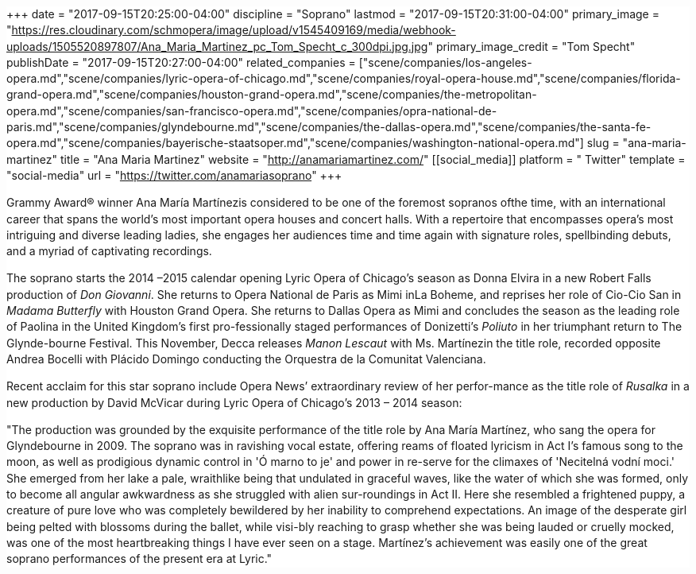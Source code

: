 +++
date = "2017-09-15T20:25:00-04:00"
discipline = "Soprano"
lastmod = "2017-09-15T20:31:00-04:00"
primary_image = "https://res.cloudinary.com/schmopera/image/upload/v1545409169/media/webhook-uploads/1505520897807/Ana_Maria_Martinez_pc_Tom_Specht_c_300dpi.jpg.jpg"
primary_image_credit = "Tom Specht"
publishDate = "2017-09-15T20:27:00-04:00"
related_companies = ["scene/companies/los-angeles-opera.md","scene/companies/lyric-opera-of-chicago.md","scene/companies/royal-opera-house.md","scene/companies/florida-grand-opera.md","scene/companies/houston-grand-opera.md","scene/companies/the-metropolitan-opera.md","scene/companies/san-francisco-opera.md","scene/companies/opra-national-de-paris.md","scene/companies/glyndebourne.md","scene/companies/the-dallas-opera.md","scene/companies/the-santa-fe-opera.md","scene/companies/bayerische-staatsoper.md","scene/companies/washington-national-opera.md"]
slug = "ana-maria-martinez"
title = "Ana Maria Martinez"
website = "http://anamariamartinez.com/"
[[social_media]]
platform = " Twitter"
template = "social-media"
url = "https://twitter.com/anamariasoprano"
+++

Grammy Award® winner Ana María Martínezis considered to be one of the foremost sopranos ofthe time, with an international career that spans the world’s most important opera houses and concert halls.  With a repertoire that encompasses opera’s most intriguing and diverse leading ladies, she engages her audiences time and time again with signature roles, spellbinding debuts, and a myriad of captivating recordings.  

The soprano starts the 2014 –2015 calendar opening Lyric Opera of Chicago’s season as Donna Elvira in a new Robert Falls production of *Don Giovanni*.  She returns to Opera National de Paris as Mimi inLa Boheme, and reprises her role of Cio-Cio San in *Madama Butterfly* with Houston Grand Opera.    She returns to Dallas Opera as Mimi and concludes the season as the leading role of Paolina in the United Kingdom’s first pro-fessionally staged performances of Donizetti’s *Poliuto* in her triumphant return to The Glynde-bourne Festival. This November, Decca releases *Manon Lescaut* with Ms. Martínezin the title role, recorded opposite Andrea Bocelli with Plácido Domingo conducting the Orquestra de la Comunitat Valenciana. 

Recent acclaim for this star soprano include Opera News’ extraordinary review of her perfor-mance as the title role of *Rusalka* in a new production by David McVicar during Lyric Opera of Chicago’s 2013 – 2014 season: 

"The production was grounded by the exquisite performance of the title role by Ana María Martínez, who sang the opera for Glyndebourne in 2009. The soprano was in ravishing vocal estate, offering reams of floated lyricism in Act I’s famous song to the moon, as well as prodigious dynamic control in 'Ó marno to je' and power in re-serve for the climaxes of 'Necitelná vodní moci.' She emerged from her lake a pale, wraithlike being that undulated in graceful waves, like the water of which she was formed, only to become all angular awkwardness as she struggled with alien sur-roundings in Act II. Here she resembled a frightened puppy, a creature of pure love who was completely bewildered by her inability to comprehend expectations. An image of the desperate girl being pelted with blossoms during the ballet, while visi-bly reaching to grasp whether she was being lauded or cruelly mocked, was one of the most heartbreaking things I have ever seen on a stage. Martínez’s achievement was easily one of the great soprano performances of the present era at Lyric."
